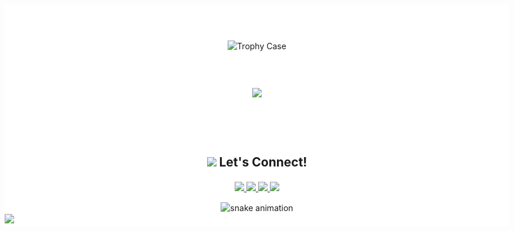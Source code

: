 <br>
<br>
<br>


<div align="center">
  <img src="https://github-profile-trophy.vercel.app/?username=anjaleenv&theme=darkhub&no-frame=true&no-bg=true&column=7" width="100%" alt="Trophy Case"/>
</div>

<br>
<br>
<br>


<div align="center">
  <img src="https://github-readme-activity-graph.vercel.app/graph?username=anjaleenv&custom_title=Contribution%20Graph&bg_color=000000&color=A177FE&line=A177FE&point=FFFFFF&area=true&hide_border=true" width="100%"/>
</div>

<br>
<br>
<br>


<h2 align="center">
  <img src="https://media.giphy.com/media/LnQjpWaON8nhr21vNW/giphy.gif" width="40"> 
  Let's Connect!
</h2>

<p align="center">
  <a href="https://linkedin.com/in/anjali-nv">
    <img src="https://img.shields.io/badge/-LinkedIn-0077B5?style=for-the-badge&logo=linkedin&logoColor=white&color=black"/>
  </a>
  
  <a href="https://leetcode.com/anjali_nv">
    <img src="https://img.shields.io/badge/-LeetCode-FFA116?style=for-the-badge&logo=leetcode&logoColor=white&color=black"/>
  </a>
  
  <a href="mailto:anjaleenvinod@gmail.com">
    <img src="https://img.shields.io/badge/-Email-D14836?style=for-the-badge&logo=gmail&logoColor=white&color=black"/>
  </a>
  
  <a href="https://instagram.com/anjallleeee">
    <img src="https://img.shields.io/badge/-Instagram-E4405F?style=for-the-badge&logo=instagram&logoColor=white&color=black"/>
  </a>
</p>


<div align="center">
  <picture>
    <source media="(prefers-color-scheme: dark)" srcset="https://raw.githubusercontent.com/platane/snk/output/github-contribution-grid-snake-dark.svg">
    <source media="(prefers-color-scheme: light)" srcset="https://raw.githubusercontent.com/platane/snk/output/github-contribution-grid-snake.svg">
    <img alt="snake animation" src="https://raw.githubusercontent.com/platane/snk/output/github-contribution-grid-snake.svg">
  </picture>
</div>


<img width="100%" src="https://capsule-render.vercel.app/api?type=waving&height=200&color=gradient&customColorList=0,2,2,5,30&section=footer&text=Let's%20Build%20Something%20Amazing!&fontSize=40&fontColor=fff&animation=fadeIn&stroke=fff&strokeWidth=2"/>


